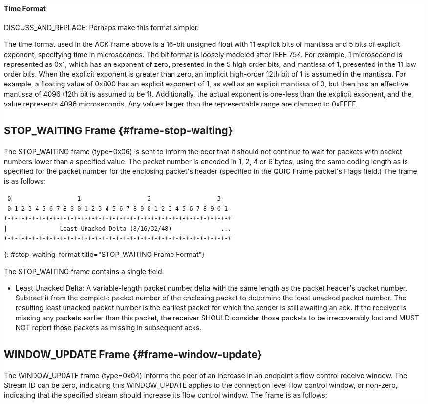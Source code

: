 #### Time Format

DISCUSS_AND_REPLACE: Perhaps make this format simpler.

The time format used in the ACK frame above is a 16-bit unsigned float with 11
explicit bits of mantissa and 5 bits of explicit exponent, specifying time in
microseconds.  The bit format is loosely modeled after IEEE 754.  For example, 1
microsecond is represented as 0x1, which has an exponent of zero, presented in
the 5 high order bits, and mantissa of 1, presented in the 11 low order bits.
When the explicit exponent is greater than zero, an implicit high-order 12th bit
of 1 is assumed in the mantissa.  For example, a floating value of 0x800 has an
explicit exponent of 1, as well as an explicit mantissa of 0, but then has an
effective mantissa of 4096 (12th bit is assumed to be 1).  Additionally, the
actual exponent is one-less than the explicit exponent, and the value represents
4096 microseconds.  Any values larger than the representable range are clamped
to 0xFFFF.

## STOP_WAITING Frame {#frame-stop-waiting}

The STOP_WAITING frame (type=0x06) is sent to inform the peer that it should not
continue to wait for packets with packet numbers lower than a specified value.
The packet number is encoded in 1, 2, 4 or 6 bytes, using the same coding length
as is specified for the packet number for the enclosing packet's header
(specified in the QUIC Frame packet's Flags field.) The frame is as follows:

~~~
 0                   1                   2                   3
 0 1 2 3 4 5 6 7 8 9 0 1 2 3 4 5 6 7 8 9 0 1 2 3 4 5 6 7 8 9 0 1
+-+-+-+-+-+-+-+-+-+-+-+-+-+-+-+-+-+-+-+-+-+-+-+-+-+-+-+-+-+-+-+-+
|               Least Unacked Delta (8/16/32/48)              ...
+-+-+-+-+-+-+-+-+-+-+-+-+-+-+-+-+-+-+-+-+-+-+-+-+-+-+-+-+-+-+-+-+
~~~
{: #stop-waiting-format title="STOP_WAITING Frame Format"}

The STOP_WAITING frame contains a single field:

* Least Unacked Delta: A variable-length packet number delta with the same
  length as the packet header's packet number.  Subtract it from the complete
  packet number of the enclosing packet to determine the least unacked packet
  number.  The resulting least unacked packet number is the earliest packet for
  which the sender is still awaiting an ack.  If the receiver is missing any
  packets earlier than this packet, the receiver SHOULD consider those packets
  to be irrecoverably lost and MUST NOT report those packets as missing in
  subsequent acks.

## WINDOW_UPDATE Frame {#frame-window-update}

The WINDOW_UPDATE frame (type=0x04) informs the peer of an increase in an
endpoint's flow control receive window. The Stream ID can be zero, indicating
this WINDOW_UPDATE applies to the connection level flow control window, or
non-zero, indicating that the specified stream should increase its flow control
window. The frame is as follows:
